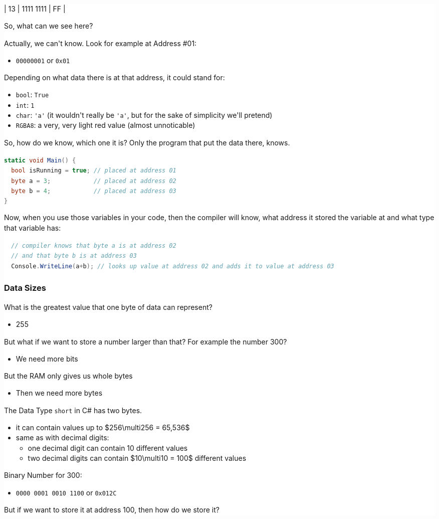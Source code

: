 |   13    | 1111 1111 |         FF         |

So, what can we see here?

Actually, we can't know. Look for example at Address #01:

- `00000001` or `0x01`

Depending on what data there is at that address, it could stand for:

- `bool`: `True`
- `int`: `1`
- `char`: `'a'` (it wouldn't really be `'a'`, but for the sake of simplicity we'll pretend)
- `RGBA8`: a very, very light red value (almost unnoticable)

So, how do we know, which one it is? Only the program that put the data there, knows.

```cs
static void Main() {
  bool isRunning = true; // placed at address 01
  byte a = 3;            // placed at address 02
  byte b = 4;            // placed at address 03
}
```

Now, when you use those variables in your code, then the compiler will know, what address it stored the variable at and what type that variable has:

```cs
  // compiler knows that byte a is at address 02
  // and that byte b is at address 03
  Console.WriteLine(a+b); // looks up value at address 02 and adds it to value at address 03
```

### Data Sizes

What is the greatest value that one byte of data can represent?

- 255

But what if we want to store a number larger than that? For example the number 300?

- We need more bits

But the RAM only gives us whole bytes

- Then we need more bytes

The Data Type `short` in C# has two bytes.

- it can contain values up to $256\multi256 = 65,536$
- same as with decimal digits:
    - one decimal digit can contain 10 different values
    - two decimal digits can contain $10\multi10 = 100$ different values

Binary Number for 300:

- `0000 0001 0010 1100` or `0x012C`

But if we want to store it at address 100, then how do we store it?

